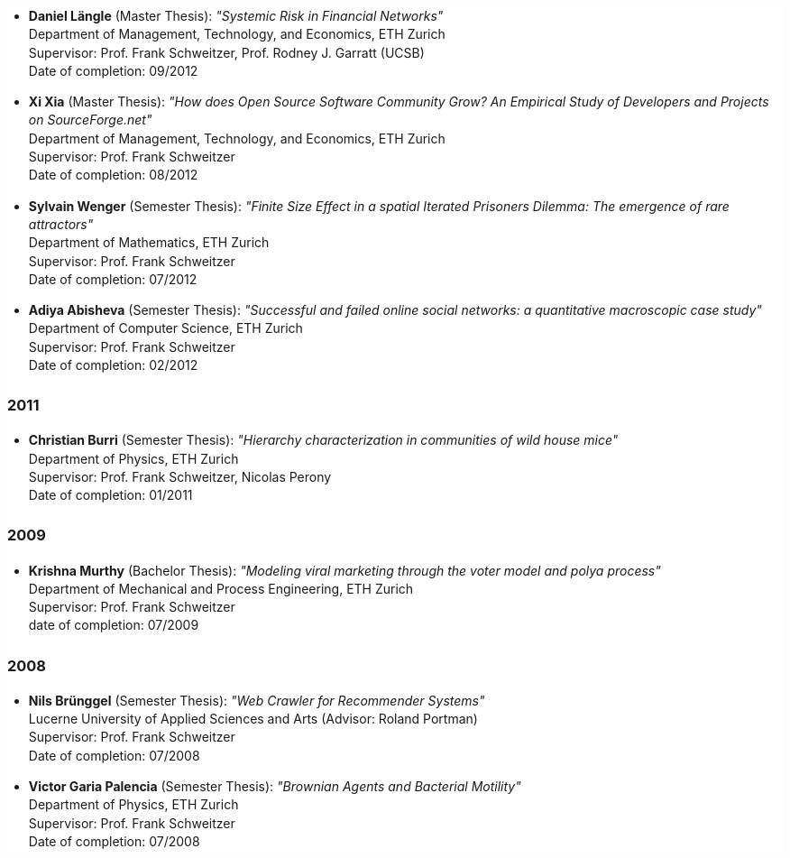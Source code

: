 - **Daniel Längle** (Master Thesis): *"Systemic Risk in Financial Networks"* \
	Department of Management, Technology, and Economics, ETH Zurich\
	Supervisor: Prof. Frank Schweitzer, Prof. Rodney J. Garratt (UCSB)\
	Date of completion: 09/2012

- **Xi Xia** (Master Thesis): *"How does Open Source Software Community Grow? An Empirical Study of Developers and Projects on SourceForge.net"*\
	Department of Management, Technology, and Economics, ETH Zurich\
	Supervisor: Prof. Frank Schweitzer\
	Date of completion: 08/2012

- **Sylvain Wenger** (Semester Thesis): *"Finite Size Effect in a spatial Iterated Prisoners Dilemma: The emergence of rare attractors"*\
	Department of Mathematics, ETH Zurich\
	Supervisor: Prof. Frank Schweitzer\
	Date of completion: 07/2012

- **Adiya Abisheva** (Semester Thesis): *"Successful and failed online social networks: a quantitative macroscopic case study"*\
	Department of Computer Science, ETH Zurich\
	Supervisor: Prof. Frank Schweitzer\
	Date of completion: 02/2012


### 2011

- **Christian Burri** (Semester Thesis): *"Hierarchy characterization in communities of wild house mice"*\
	Department of Physics, ETH Zurich\
	Supervisor: Prof. Frank Schweitzer, Nicolas Perony\
	Date of completion: 01/2011



### 2009

- **Krishna Murthy** (Bachelor Thesis): *"Modeling viral marketing through the voter model and polya process"*\
    Department of Mechanical and Process Engineering, ETH Zurich\
    Supervisor: Prof. Frank Schweitzer\
    date of completion: 07/2009



### 2008

- **Nils Brünggel** (Semester Thesis): *"Web Crawler for Recommender Systems"*\
    Lucerne University of Applied Sciences and Arts (Advisor: Roland Portman)\
    Supervisor: Prof. Frank Schweitzer\
    Date of completion: 07/2008

- **Victor Garia Palencia** (Semester Thesis): *"Brownian Agents and Bacterial Motility"*\
    Department of Physics, ETH Zurich\
    Supervisor: Prof. Frank Schweitzer\
    Date of completion: 07/2008
